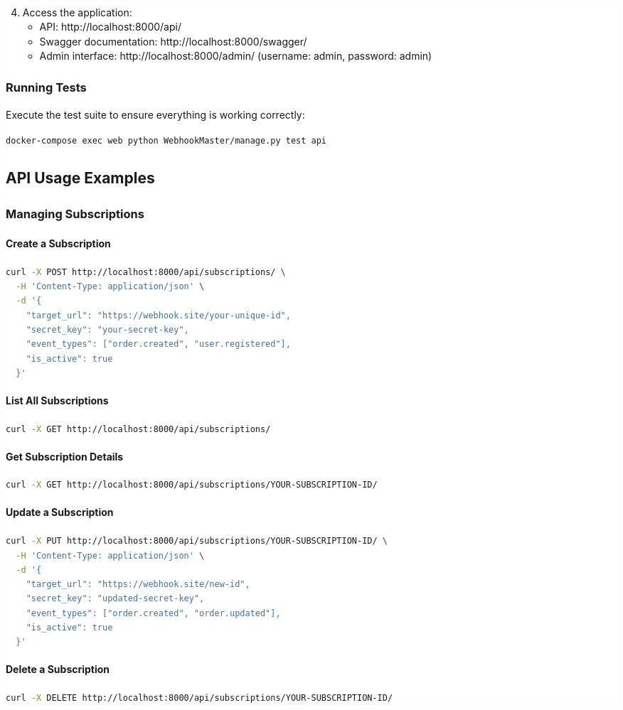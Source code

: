 4. Access the application:
   - API: http://localhost:8000/api/
   - Swagger documentation: http://localhost:8000/swagger/
   - Admin interface: http://localhost:8000/admin/ (username: admin, password: admin)

### Running Tests

Execute the test suite to ensure everything is working correctly:

```bash
docker-compose exec web python WebhookMaster/manage.py test api
```

## API Usage Examples

### Managing Subscriptions

#### Create a Subscription
```bash
curl -X POST http://localhost:8000/api/subscriptions/ \
  -H 'Content-Type: application/json' \
  -d '{
    "target_url": "https://webhook.site/your-unique-id",
    "secret_key": "your-secret-key",
    "event_types": ["order.created", "user.registered"],
    "is_active": true
  }'
```

#### List All Subscriptions
```bash
curl -X GET http://localhost:8000/api/subscriptions/
```

#### Get Subscription Details
```bash
curl -X GET http://localhost:8000/api/subscriptions/YOUR-SUBSCRIPTION-ID/
```

#### Update a Subscription
```bash
curl -X PUT http://localhost:8000/api/subscriptions/YOUR-SUBSCRIPTION-ID/ \
  -H 'Content-Type: application/json' \
  -d '{
    "target_url": "https://webhook.site/new-id",
    "secret_key": "updated-secret-key",
    "event_types": ["order.created", "order.updated"],
    "is_active": true
  }'
```

#### Delete a Subscription
```bash
curl -X DELETE http://localhost:8000/api/subscriptions/YOUR-SUBSCRIPTION-ID/
```
